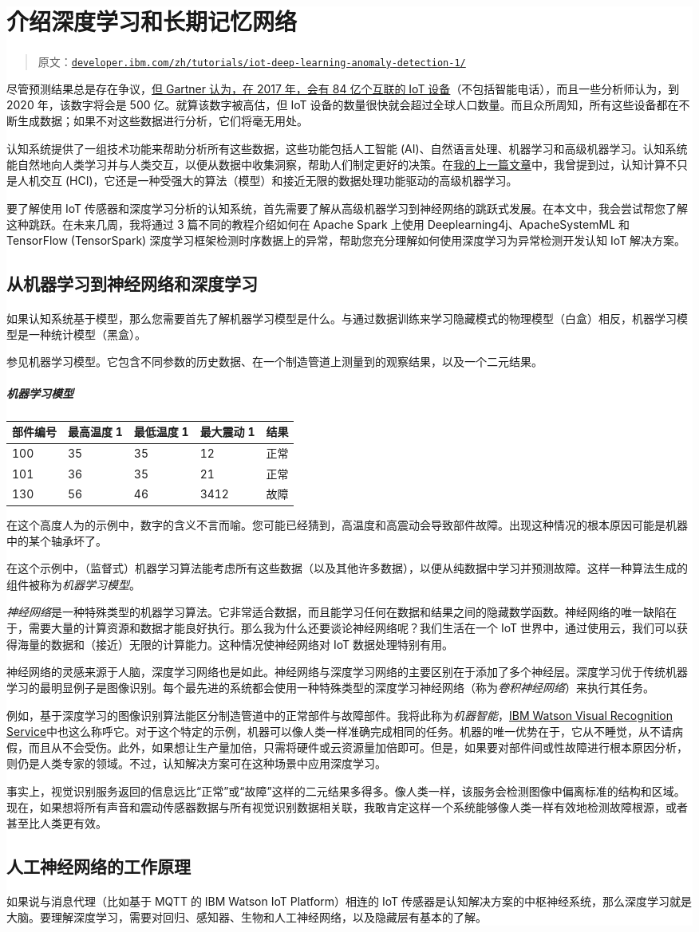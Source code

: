# 介绍深度学习和长期记忆网络

> 原文：[`developer.ibm.com/zh/tutorials/iot-deep-learning-anomaly-detection-1/`](https://developer.ibm.com/zh/tutorials/iot-deep-learning-anomaly-detection-1/)

尽管预测结果总是存在争议，[但 Gartner 认为，在 2017 年，会有 84 亿个互联的 IoT 设备](http://www.gartner.com/newsroom/id/3598917)（不包括智能电话），而且一些分析师认为，到 2020 年，该数字将会是 500 亿。就算该数字被高估，但 IoT 设备的数量很快就会超过全球人口数量。而且众所周知，所有这些设备都在不断生成数据；如果不对这些数据进行分析，它们将毫无用处。

认知系统提供了一组技术功能来帮助分析所有这些数据，这些功能包括人工智能 (AI)、自然语言处理、机器学习和高级机器学习。认知系统能自然地向人类学习并与人类交互，以便从数据中收集洞察，帮助人们制定更好的决策。在[我的上一篇文章](https://developer.ibm.com/zh/tutorials/iot-cognitive-iot-app-machine-learning/)中，我曾提到过，认知计算不只是人机交互 (HCI)，它还是一种受强大的算法（模型）和接近无限的数据处理功能驱动的高级机器学习。

要了解使用 IoT 传感器和深度学习分析的认知系统，首先需要了解从高级机器学习到神经网络的跳跃式发展。在本文中，我会尝试帮您了解这种跳跃。在未来几周，我将通过 3 篇不同的教程介绍如何在 Apache Spark 上使用 Deeplearning4j、ApacheSystemML 和 TensorFlow (TensorSpark) 深度学习框架检测时序数据上的异常，帮助您充分理解如何使用深度学习为异常检测开发认知 IoT 解决方案。

## 从机器学习到神经网络和深度学习

如果认知系统基于模型，那么您需要首先了解机器学习模型是什么。与通过数据训练来学习隐藏模式的物理模型（白盒）相反，机器学习模型是一种统计模型（黑盒）。

参见机器学习模型。它包含不同参数的历史数据、在一个制造管道上测量到的观察结果，以及一个二元结果。

##### 机器学习模型

| 部件编号 | 最高温度 1 | 最低温度 1 | 最大震动 1 | 结果 |
| --- | --- | --- | --- | --- |
| 100 | 35 | 35 | 12 | 正常 |
| 101 | 36 | 35 | 21 | 正常 |
| 130 | 56 | 46 | 3412 | 故障 |

在这个高度人为的示例中，数字的含义不言而喻。您可能已经猜到，高温度和高震动会导致部件故障。出现这种情况的根本原因可能是机器中的某个轴承坏了。

在这个示例中，（监督式）机器学习算法能考虑所有这些数据（以及其他许多数据），以便从纯数据中学习并预测故障。这样一种算法生成的组件被称为*机器学习模型*。

*神经网络*是一种特殊类型的机器学习算法。它非常适合数据，而且能学习任何在数据和结果之间的隐藏数学函数。神经网络的唯一缺陷在于，需要大量的计算资源和数据才能良好执行。那么我为什么还要谈论神经网络呢？我们生活在一个 IoT 世界中，通过使用云，我们可以获得海量的数据和（接近）无限的计算能力。这种情况使神经网络对 IoT 数据处理特别有用。

神经网络的灵感来源于人脑，深度学习网络也是如此。神经网络与深度学习网络的主要区别在于添加了多个神经层。深度学习优于传统机器学习的最明显例子是图像识别。每个最先进的系统都会使用一种特殊类型的深度学习神经网络（称为*卷积神经网络*）来执行其任务。

例如，基于深度学习的图像识别算法能区分制造管道中的正常部件与故障部件。我将此称为*机器智能*，[IBM Watson Visual Recognition Service](https://www.ibm.com/watson/services/visual-recognition/)中也这么称呼它。对于这个特定的示例，机器可以像人类一样准确完成相同的任务。机器的唯一优势在于，它从不睡觉，从不请病假，而且从不会受伤。此外，如果想让生产量加倍，只需将硬件或云资源量加倍即可。但是，如果要对部件间或性故障进行根本原因分析，则仍是人类专家的领域。不过，认知解决方案可在这种场景中应用深度学习。

事实上，视觉识别服务返回的信息远比“正常”或“故障”这样的二元结果多得多。像人类一样，该服务会检测图像中偏离标准的结构和区域。现在，如果想将所有声音和震动传感器数据与所有视觉识别数据相关联，我敢肯定这样一个系统能够像人类一样有效地检测故障根源，或者甚至比人类更有效。

## 人工神经网络的工作原理

如果说与消息代理（比如基于 MQTT 的 IBM Watson IoT Platform）相连的 IoT 传感器是认知解决方案的中枢神经系统，那么深度学习就是大脑。要理解深度学习，需要对回归、感知器、生物和人工神经网络，以及隐藏层有基本的了解。
